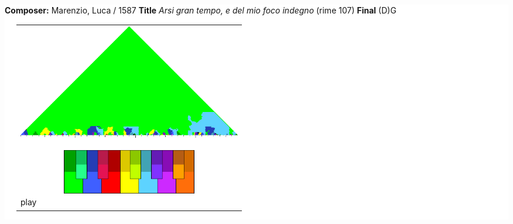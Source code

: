 <tr>
	<td>
		<b>Composer:</b>
	</td>
	<td>
		Marenzio, Luca / 1587
	</td>
</tr>

<tr>
	<td>
		<b>Title</b>
	</td>
	<td>
		<i>Arsi gran tempo, e del mio foco indegno</i> (rime 107)
	</td>
</tr>

<tr>
	<td>
		<b>Final</b>
	</td>
	<td>
		(D)G
	</td>
</tr>

</table>

<table style="display:inline-block; padding-left:20px; padding-right:20px; vertical-align:top; max-width:425px;">
<tr>
	<td style="position:relative" colspan="2">
		<a target="_blank" href="img/Trm0126a-Tre_gran_donne_vidio_chin_esser_belle--Gabella_1585.png"><img width="425" style="width:425px" src="img/Trm0126a-Tre_gran_donne_vidio_chin_esser_belle--Gabella_1585.png"></a>
		<div id="audio_Trm0126a" style="cursor:pointer;" onclick="PlayAudioFile('Trm0126a', this);" class="play">play</div>
	</td>
</tr>
